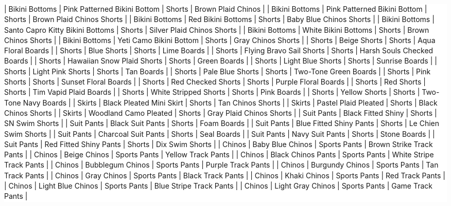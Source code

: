 | Bikini Bottoms                    | Pink Patterned Bikini Bottom                | Shorts                   | Brown Plaid Chinos                                   |
| Bikini Bottoms                    | Pink Patterned Bikini Bottom                | Shorts                   | Brown Plaid Chinos Shorts                            |
| Bikini Bottoms                    | Red Bikini Bottoms                          | Shorts                   | Baby Blue Chinos Shorts                              |
| Bikini Bottoms                    | Santo Capro Kitty Bikini Bottoms            | Shorts                   | Silver Plaid Chinos Shorts                           |
| Bikini Bottoms                    | White Bikini Bottoms                        | Shorts                   | Brown Chinos Shorts                                  |
| Bikini Bottoms                    | Yeti Camo Bikini Bottom                     | Shorts                   | Gray Chinos Shorts                                   |
| Shorts                            | Beige Shorts                                | Shorts                   | Aqua Floral Boards                                   |
| Shorts                            | Blue Shorts                                 | Shorts                   | Lime Boards                                          |
| Shorts                            | Flying Bravo Sail Shorts                    | Shorts                   | Harsh Souls Checked Boards                           |
| Shorts                            | Hawaiian Snow Plaid Shorts                  | Shorts                   | Green Boards                                         |
| Shorts                            | Light Blue Shorts                           | Shorts                   | Sunrise Boards                                       |
| Shorts                            | Light Pink Shorts                           | Shorts                   | Tan Boards                                           |
| Shorts                            | Pale Blue Shorts                            | Shorts                   | Two-Tone Green Boards                                |
| Shorts                            | Pink Shorts                                 | Shorts                   | Sunset Floral Boards                                 |
| Shorts                            | Red Checked Shorts                          | Shorts                   | Purple Floral Boards                                 |
| Shorts                            | Red Shorts                                  | Shorts                   | Tim Vapid Plaid Boards                               |
| Shorts                            | White Stripped Shorts                       | Shorts                   | Pink Boards                                          |
| Shorts                            | Yellow Shorts                               | Shorts                   | Two-Tone Navy Boards                                 |
| Skirts                            | Black Pleated Mini Skirt                    | Shorts                   | Tan Chinos Shorts                                    |
| Skirts                            | Pastel Plaid Pleated                        | Shorts                   | Black Chinos Shorts                                  |
| Skirts                            | Woodland Camo Pleated                       | Shorts                   | Gray Plaid Chinos Shorts                             |
| Suit Pants                        | Black Fitted Shiny                          | Shorts                   | SN Swim Shorts                                       |
| Suit Pants                        | Black Suit Pants                            | Shorts                   | Foam Boards                                          |
| Suit Pants                        | Blue Fitted Shiny Pants                     | Shorts                   | Le Chien Swim Shorts                                 |
| Suit Pants                        | Charcoal Suit Pants                         | Shorts                   | Seal Boards                                          |
| Suit Pants                        | Navy Suit Pants                             | Shorts                   | Stone Boards                                         |
| Suit Pants                        | Red Fitted Shiny Pants                      | Shorts                   | Dix Swim Shorts                                      |
| Chinos                            | Baby Blue Chinos                            | Sports Pants             | Brown Strike Track Pants                             |
| Chinos                            | Beige Chinos                                | Sports Pants             | Yellow Track Pants                                   |
| Chinos                            | Black Chinos Pants                          | Sports Pants             | White Stripe Track Pants                             |
| Chinos                            | Bubblegum Chinos                            | Sports Pants             | Purple Track Pants                                   |
| Chinos                            | Burgundy Chinos                             | Sports Pants             | Tan Track Pants                                      |
| Chinos                            | Gray Chinos                                 | Sports Pants             | Black Track Pants                                    |
| Chinos                            | Khaki Chinos                                | Sports Pants             | Red Track Pants                                      |
| Chinos                            | Light Blue Chinos                           | Sports Pants             | Blue Stripe Track Pants                              |
| Chinos                            | Light Gray Chinos                           | Sports Pants             | Game Track Pants                                     |